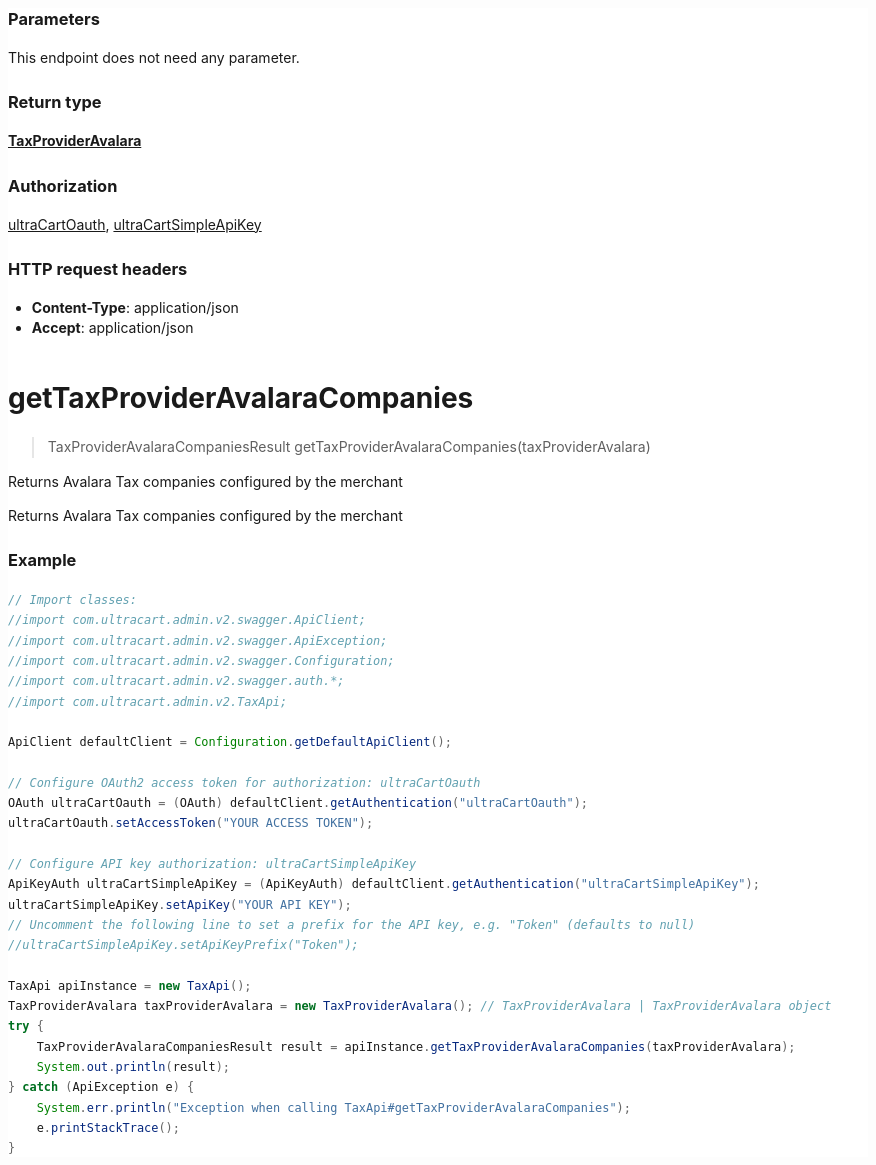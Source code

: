 ### Parameters
This endpoint does not need any parameter.

### Return type

[**TaxProviderAvalara**](TaxProviderAvalara.md)

### Authorization

[ultraCartOauth](../README.md#ultraCartOauth), [ultraCartSimpleApiKey](../README.md#ultraCartSimpleApiKey)

### HTTP request headers

 - **Content-Type**: application/json
 - **Accept**: application/json

<a name="getTaxProviderAvalaraCompanies"></a>
# **getTaxProviderAvalaraCompanies**
> TaxProviderAvalaraCompaniesResult getTaxProviderAvalaraCompanies(taxProviderAvalara)

Returns Avalara Tax companies configured by the merchant

Returns Avalara Tax companies configured by the merchant 

### Example
```java
// Import classes:
//import com.ultracart.admin.v2.swagger.ApiClient;
//import com.ultracart.admin.v2.swagger.ApiException;
//import com.ultracart.admin.v2.swagger.Configuration;
//import com.ultracart.admin.v2.swagger.auth.*;
//import com.ultracart.admin.v2.TaxApi;

ApiClient defaultClient = Configuration.getDefaultApiClient();

// Configure OAuth2 access token for authorization: ultraCartOauth
OAuth ultraCartOauth = (OAuth) defaultClient.getAuthentication("ultraCartOauth");
ultraCartOauth.setAccessToken("YOUR ACCESS TOKEN");

// Configure API key authorization: ultraCartSimpleApiKey
ApiKeyAuth ultraCartSimpleApiKey = (ApiKeyAuth) defaultClient.getAuthentication("ultraCartSimpleApiKey");
ultraCartSimpleApiKey.setApiKey("YOUR API KEY");
// Uncomment the following line to set a prefix for the API key, e.g. "Token" (defaults to null)
//ultraCartSimpleApiKey.setApiKeyPrefix("Token");

TaxApi apiInstance = new TaxApi();
TaxProviderAvalara taxProviderAvalara = new TaxProviderAvalara(); // TaxProviderAvalara | TaxProviderAvalara object
try {
    TaxProviderAvalaraCompaniesResult result = apiInstance.getTaxProviderAvalaraCompanies(taxProviderAvalara);
    System.out.println(result);
} catch (ApiException e) {
    System.err.println("Exception when calling TaxApi#getTaxProviderAvalaraCompanies");
    e.printStackTrace();
}
```
